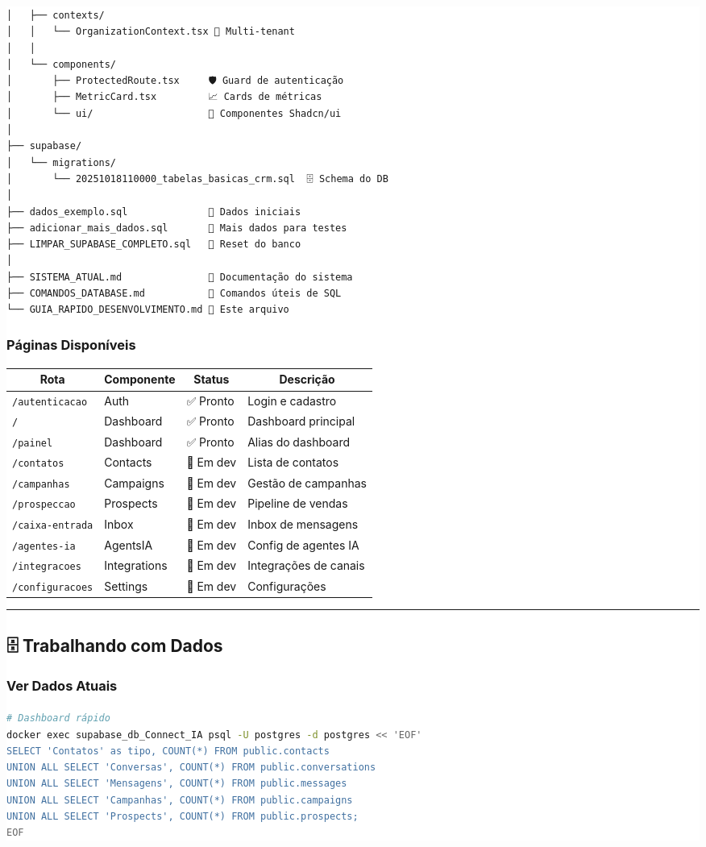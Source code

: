 ```
│   ├── contexts/
│   │   └── OrganizationContext.tsx 🏢 Multi-tenant
│   │
│   └── components/
│       ├── ProtectedRoute.tsx     🛡️ Guard de autenticação
│       ├── MetricCard.tsx         📈 Cards de métricas
│       └── ui/                    🎨 Componentes Shadcn/ui
│
├── supabase/
│   └── migrations/
│       └── 20251018110000_tabelas_basicas_crm.sql  🗄️ Schema do DB
│
├── dados_exemplo.sql              📝 Dados iniciais
├── adicionar_mais_dados.sql       📝 Mais dados para testes
├── LIMPAR_SUPABASE_COMPLETO.sql   🧹 Reset do banco
│
├── SISTEMA_ATUAL.md               📖 Documentação do sistema
├── COMANDOS_DATABASE.md           📖 Comandos úteis de SQL
└── GUIA_RAPIDO_DESENVOLVIMENTO.md 📖 Este arquivo
```

### Páginas Disponíveis

| Rota | Componente | Status | Descrição |
|------|-----------|--------|-----------|
| `/autenticacao` | Auth | ✅ Pronto | Login e cadastro |
| `/` | Dashboard | ✅ Pronto | Dashboard principal |
| `/painel` | Dashboard | ✅ Pronto | Alias do dashboard |
| `/contatos` | Contacts | 🔨 Em dev | Lista de contatos |
| `/campanhas` | Campaigns | 🔨 Em dev | Gestão de campanhas |
| `/prospeccao` | Prospects | 🔨 Em dev | Pipeline de vendas |
| `/caixa-entrada` | Inbox | 🔨 Em dev | Inbox de mensagens |
| `/agentes-ia` | AgentsIA | 🔨 Em dev | Config de agentes IA |
| `/integracoes` | Integrations | 🔨 Em dev | Integrações de canais |
| `/configuracoes` | Settings | 🔨 Em dev | Configurações |

---

## 🗄️ Trabalhando com Dados

### Ver Dados Atuais

```bash
# Dashboard rápido
docker exec supabase_db_Connect_IA psql -U postgres -d postgres << 'EOF'
SELECT 'Contatos' as tipo, COUNT(*) FROM public.contacts
UNION ALL SELECT 'Conversas', COUNT(*) FROM public.conversations
UNION ALL SELECT 'Mensagens', COUNT(*) FROM public.messages
UNION ALL SELECT 'Campanhas', COUNT(*) FROM public.campaigns
UNION ALL SELECT 'Prospects', COUNT(*) FROM public.prospects;
EOF
```
